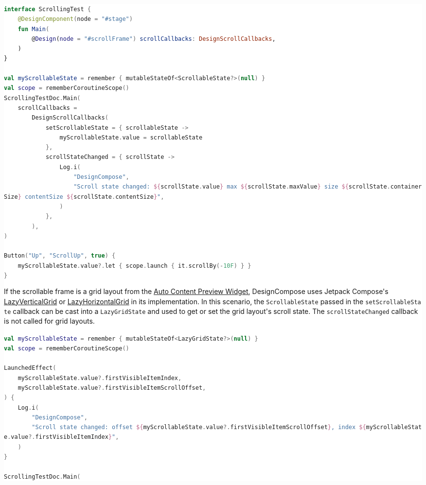 ```kotlin
interface ScrollingTest {
    @DesignComponent(node = "#stage")
    fun Main(
        @Design(node = "#scrollFrame") scrollCallbacks: DesignScrollCallbacks,
    )
}

val myScrollableState = remember { mutableStateOf<ScrollableState?>(null) }
val scope = rememberCoroutineScope()
ScrollingTestDoc.Main(
    scrollCallbacks =
        DesignScrollCallbacks(
            setScrollableState = { scrollableState ->
                myScrollableState.value = scrollableState
            },
            scrollStateChanged = { scrollState ->
                Log.i(
                    "DesignCompose",
                    "Scroll state changed: ${scrollState.value} max ${scrollState.maxValue} size ${scrollState.containerSize} contentSize ${scrollState.contentSize}",
                )
            },
        ),
)

Button("Up", "ScrollUp", true) {
    myScrollableState.value?.let { scope.launch { it.scrollBy(-10F) } }
}
```

If the scrollable frame is a grid layout from the [Auto Content Preview Widget](#grid-layout), DesignCompose uses Jetpack Compose's [LazyVerticalGrid](https://developer.android.com/reference/kotlin/androidx/compose/foundation/lazy/grid/package-summary#LazyVerticalGrid(androidx.compose.foundation.lazy.grid.GridCells,androidx.compose.ui.Modifier,androidx.compose.foundation.lazy.grid.LazyGridState,androidx.compose.foundation.layout.PaddingValues,kotlin.Boolean,androidx.compose.foundation.layout.Arrangement.Vertical,androidx.compose.foundation.layout.Arrangement.Horizontal,androidx.compose.foundation.gestures.FlingBehavior,kotlin.Boolean,androidx.compose.foundation.OverscrollEffect,kotlin.Function1)) or [LazyHorizontalGrid](https://developer.android.com/reference/kotlin/androidx/compose/foundation/lazy/grid/package-summary#LazyHorizontalGrid(androidx.compose.foundation.lazy.grid.GridCells,androidx.compose.ui.Modifier,androidx.compose.foundation.lazy.grid.LazyGridState,androidx.compose.foundation.layout.PaddingValues,kotlin.Boolean,androidx.compose.foundation.layout.Arrangement.Horizontal,androidx.compose.foundation.layout.Arrangement.Vertical,androidx.compose.foundation.gestures.FlingBehavior,kotlin.Boolean,androidx.compose.foundation.OverscrollEffect,kotlin.Function1)) in its implementation. In this scenario, the `ScrollableState` passed in the `setScrollableState` callback can be cast into a `LazyGridState` and used to get or set the grid layout's scroll state. The `scrollStateChanged` callback is not called for grid layouts.


```kotlin
val myScrollableState = remember { mutableStateOf<LazyGridState?>(null) }
val scope = rememberCoroutineScope()

LaunchedEffect(
    myScrollableState.value?.firstVisibleItemIndex,
    myScrollableState.value?.firstVisibleItemScrollOffset,
) {
    Log.i(
        "DesignCompose",
        "Scroll state changed: offset ${myScrollableState.value?.firstVisibleItemScrollOffset}, index ${myScrollableState.value?.firstVisibleItemIndex}",
    )
}

ScrollingTestDoc.Main(
```